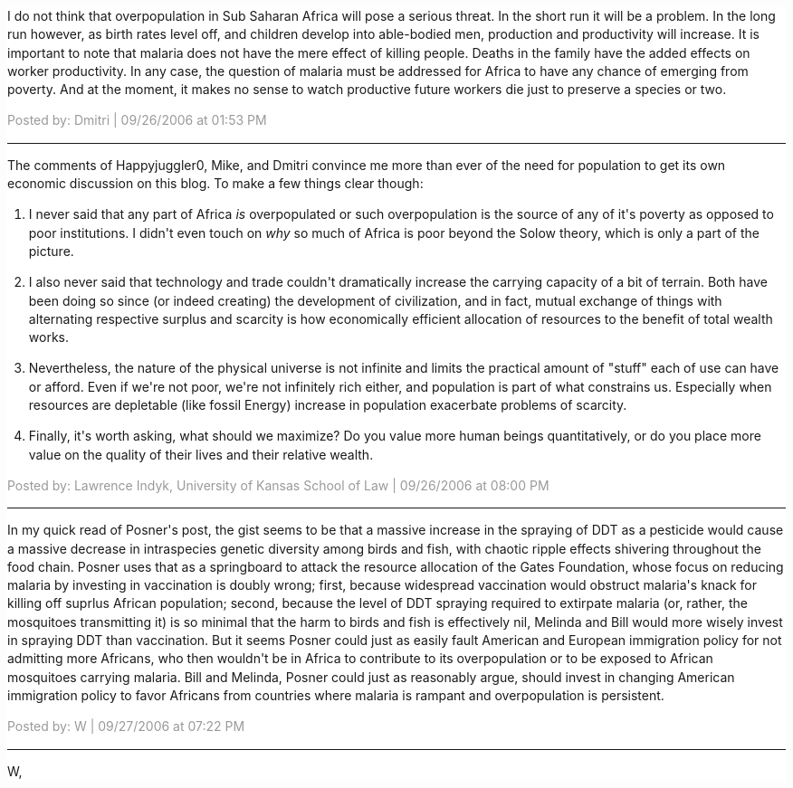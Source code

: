 I do not think that overpopulation in Sub Saharan Africa will pose a serious threat. In the short run it will be a problem. In the long run however, as birth rates level off, and children develop into able-bodied men, production and productivity will increase. It is important to note that malaria does not have the mere effect of killing people. Deaths in the family have the added effects on worker productivity. In any case, the question of malaria must be addressed for Africa to have any chance of emerging from poverty. And at the moment, it makes no sense to watch productive future workers die just to preserve a species or two.

<span style="color:#999">Posted by: Dmitri | 09/26/2006 at 01:53 PM</span>

---

The comments of Happyjuggler0, Mike, and Dmitri convince me more than ever of the need for population to get its own economic discussion on this blog.  To make a few things clear though:

1. I never said that any part of Africa *is* overpopulated or such overpopulation is the source of any of it's poverty as opposed to poor institutions.  I didn't even touch on *why* so much of Africa is poor beyond the Solow theory, which is only a part of the picture.

2. I also never said that technology and trade couldn't dramatically increase the carrying capacity of a bit of terrain.  Both have been doing so since (or indeed creating) the development of civilization, and in fact, mutual exchange of things with alternating respective surplus and scarcity is how economically efficient allocation of resources to the benefit of total wealth works.

3. Nevertheless, the nature of the physical universe is not infinite and limits the practical amount of "stuff" each of use can have or afford. Even if we're not poor, we're not infinitely rich either, and population is part of what constrains us.  Especially when resources are depletable (like fossil Energy) increase in population exacerbate problems of scarcity.

4. Finally, it's worth asking, what should we maximize?  Do you value more human beings quantitatively, or do you place more value on the quality of their lives and their relative wealth.

<span style="color:#999">Posted by: Lawrence Indyk, University of Kansas School of Law | 09/26/2006 at 08:00 PM</span>

---

In my quick read of Posner's post, the gist seems to be that a massive increase in the spraying of DDT as a pesticide would cause a massive decrease in intraspecies genetic diversity among birds and fish, with chaotic ripple effects shivering throughout the food chain. Posner uses that as a springboard to attack the resource allocation of the Gates Foundation, whose focus on reducing malaria by investing in vaccination is doubly wrong; first, because widespread vaccination would obstruct malaria's knack for killing off suprlus African population; second, because the level of DDT spraying required to extirpate malaria (or, rather, the mosquitoes transmitting it) is so minimal that the harm to birds and fish is effectively nil, Melinda and Bill would more wisely invest in spraying DDT than vaccination. But it seems Posner could just as easily fault American and European immigration policy for not admitting more Africans, who then wouldn't be in Africa to contribute to its overpopulation or to be exposed to African mosquitoes carrying malaria. Bill and Melinda, Posner could just as reasonably argue, should invest in changing American immigration policy to favor Africans from countries where malaria is rampant and overpopulation is persistent.

<span style="color:#999">Posted by: W | 09/27/2006 at 07:22 PM</span>

---

W,
